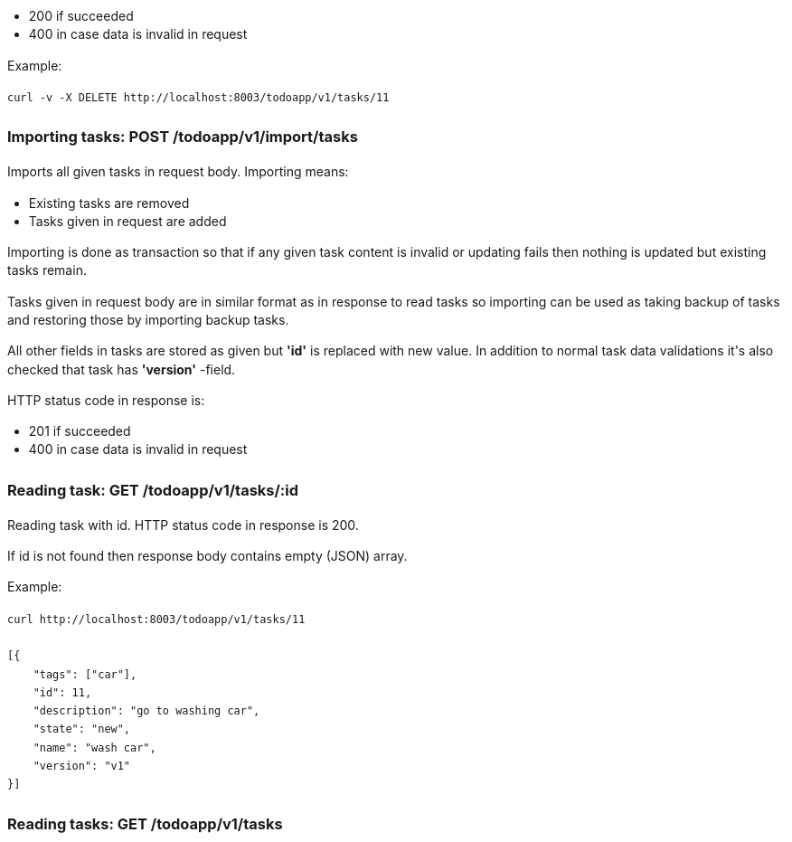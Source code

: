* 200 if succeeded
* 400 in case data is invalid in request

Example:

```
curl -v -X DELETE http://localhost:8003/todoapp/v1/tasks/11
```

### Importing tasks: POST /todoapp/v1/import/tasks

Imports all given tasks in request body. Importing means:

* Existing tasks are removed
* Tasks given in request are added

Importing is done as transaction so that if any given task content
is invalid or updating fails then nothing is updated but existing
tasks remain.

Tasks given in request body are in similar format as in response
to read tasks so importing can be used as taking backup of tasks
and restoring those by importing backup tasks.

All other fields in tasks are stored as given but **'id'** is
replaced with new value.
In addition to normal task data validations it's also checked that
task has **'version'** -field.

HTTP status code in response is:

* 201 if succeeded
* 400 in case data is invalid in request


### Reading task: GET /todoapp/v1/tasks/:id

Reading task with id.
HTTP status code in response is 200.

If id is not found then response body contains empty (JSON) array.

Example:

```
curl http://localhost:8003/todoapp/v1/tasks/11

[{
	"tags": ["car"],
	"id": 11,
	"description": "go to washing car",
	"state": "new",
	"name": "wash car",
	"version": "v1"
}]
```

### Reading tasks: GET /todoapp/v1/tasks
